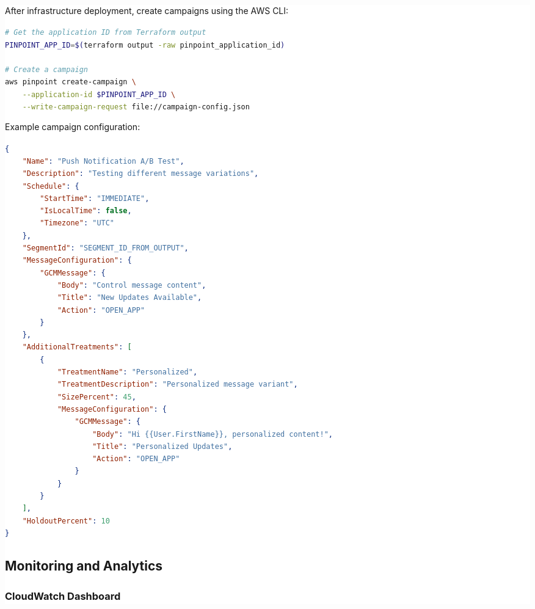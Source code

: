 After infrastructure deployment, create campaigns using the AWS CLI:

```bash
# Get the application ID from Terraform output
PINPOINT_APP_ID=$(terraform output -raw pinpoint_application_id)

# Create a campaign
aws pinpoint create-campaign \
    --application-id $PINPOINT_APP_ID \
    --write-campaign-request file://campaign-config.json
```

Example campaign configuration:

```json
{
    "Name": "Push Notification A/B Test",
    "Description": "Testing different message variations",
    "Schedule": {
        "StartTime": "IMMEDIATE",
        "IsLocalTime": false,
        "Timezone": "UTC"
    },
    "SegmentId": "SEGMENT_ID_FROM_OUTPUT",
    "MessageConfiguration": {
        "GCMMessage": {
            "Body": "Control message content",
            "Title": "New Updates Available",
            "Action": "OPEN_APP"
        }
    },
    "AdditionalTreatments": [
        {
            "TreatmentName": "Personalized",
            "TreatmentDescription": "Personalized message variant",
            "SizePercent": 45,
            "MessageConfiguration": {
                "GCMMessage": {
                    "Body": "Hi {{User.FirstName}}, personalized content!",
                    "Title": "Personalized Updates",
                    "Action": "OPEN_APP"
                }
            }
        }
    ],
    "HoldoutPercent": 10
}
```

## Monitoring and Analytics

### CloudWatch Dashboard
